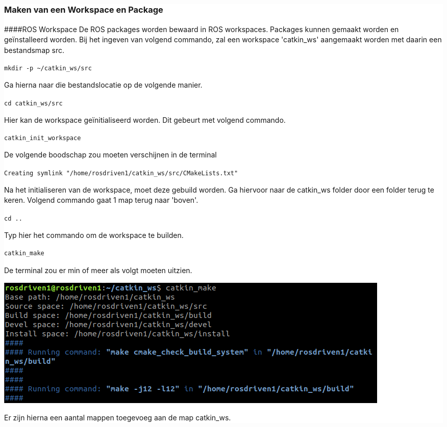 ### Maken van een Workspace en Package

####ROS Workspace
De ROS packages worden bewaard in ROS workspaces. Packages kunnen gemaakt worden en geïnstalleerd worden.
Bij het ingeven van volgend commando, zal een workspace 'catkin_ws' aangemaakt worden met daarin een bestandsmap src.

```shell
mkdir -p ~/catkin_ws/src 
```
Ga hierna naar die bestandslocatie op de volgende manier. 

```shell
cd catkin_ws/src
```
Hier kan de workspace geïnitialiseerd worden. Dit gebeurt met volgend commando.

```shell
catkin_init_workspace
```
De volgende boodschap zou moeten verschijnen in de terminal

```shell
Creating symlink "/home/rosdriven1/catkin_ws/src/CMakeLists.txt"
```

Na het initialiseren van de workspace, moet deze gebuild worden.
Ga hiervoor naar de catkin_ws folder door een folder terug te keren.
Volgend commando gaat 1 map terug naar 'boven'.

```shell
cd ..
```
Typ hier het commando om de workspace te builden.

```shell
catkin_make
```

De terminal zou er min of meer als volgt moeten uitzien.

![img/img_29.png](img/img_29.png)

Er zijn hierna een aantal mappen toegevoeg aan de map catkin_ws.
